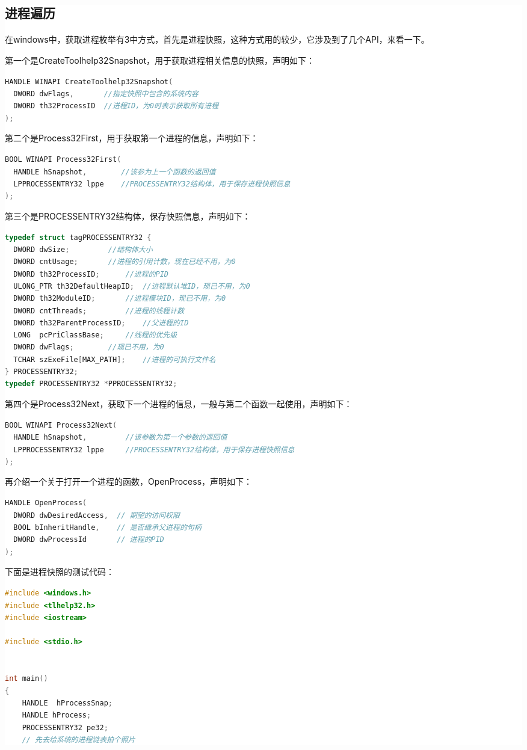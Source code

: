 ## 进程遍历

在windows中，获取进程枚举有3中方式，首先是进程快照，这种方式用的较少，它涉及到了几个API，来看一下。

第一个是CreateToolhelp32Snapshot，用于获取进程相关信息的快照，声明如下：

~~~c++
HANDLE WINAPI CreateToolhelp32Snapshot(  
  DWORD dwFlags,       //指定快照中包含的系统内容
  DWORD th32ProcessID  //进程ID，为0时表示获取所有进程
);
~~~


第二个是Process32First，用于获取第一个进程的信息，声明如下：
~~~c++
BOOL WINAPI Process32First(  
  HANDLE hSnapshot,        //该参为上一个函数的返回值
  LPPROCESSENTRY32 lppe    //PROCESSENTRY32结构体，用于保存进程快照信息
);
~~~
第三个是PROCESSENTRY32结构体，保存快照信息，声明如下：
~~~c++
typedef struct tagPROCESSENTRY32 { 
  DWORD dwSize; 		//结构体大小
  DWORD cntUsage; 		//进程的引用计数，现在已经不用，为0
  DWORD th32ProcessID; 		//进程的PID
  ULONG_PTR th32DefaultHeapID;  //进程默认堆ID，现已不用，为0
  DWORD th32ModuleID; 		//进程模块ID，现已不用，为0
  DWORD cntThreads; 		//进程的线程计数
  DWORD th32ParentProcessID; 	//父进程的ID
  LONG  pcPriClassBase; 	//线程的优先级
  DWORD dwFlags; 		//现已不用，为0
  TCHAR szExeFile[MAX_PATH];    //进程的可执行文件名
} PROCESSENTRY32; 
typedef PROCESSENTRY32 *PPROCESSENTRY32; 
~~~
第四个是Process32Next，获取下一个进程的信息，一般与第二个函数一起使用，声明如下：
~~~c++
BOOL WINAPI Process32Next(  
  HANDLE hSnapshot,  		//该参数为第一个参数的返回值      
  LPPROCESSENTRY32 lppe  	//PROCESSENTRY32结构体，用于保存进程快照信息
);
~~~
再介绍一个关于打开一个进程的函数，OpenProcess，声明如下：
~~~c++
HANDLE OpenProcess(  
  DWORD dwDesiredAccess,  // 期望的访问权限
  BOOL bInheritHandle,    // 是否继承父进程的句柄
  DWORD dwProcessId       // 进程的PID
);
~~~
下面是进程快照的测试代码：
~~~c++
#include <windows.h>
#include <tlhelp32.h>
#include <iostream>

#include <stdio.h>


int main()
{
	HANDLE  hProcessSnap;
	HANDLE hProcess;
	PROCESSENTRY32 pe32;
	// 先去给系统的进程链表拍个照片
~~~
